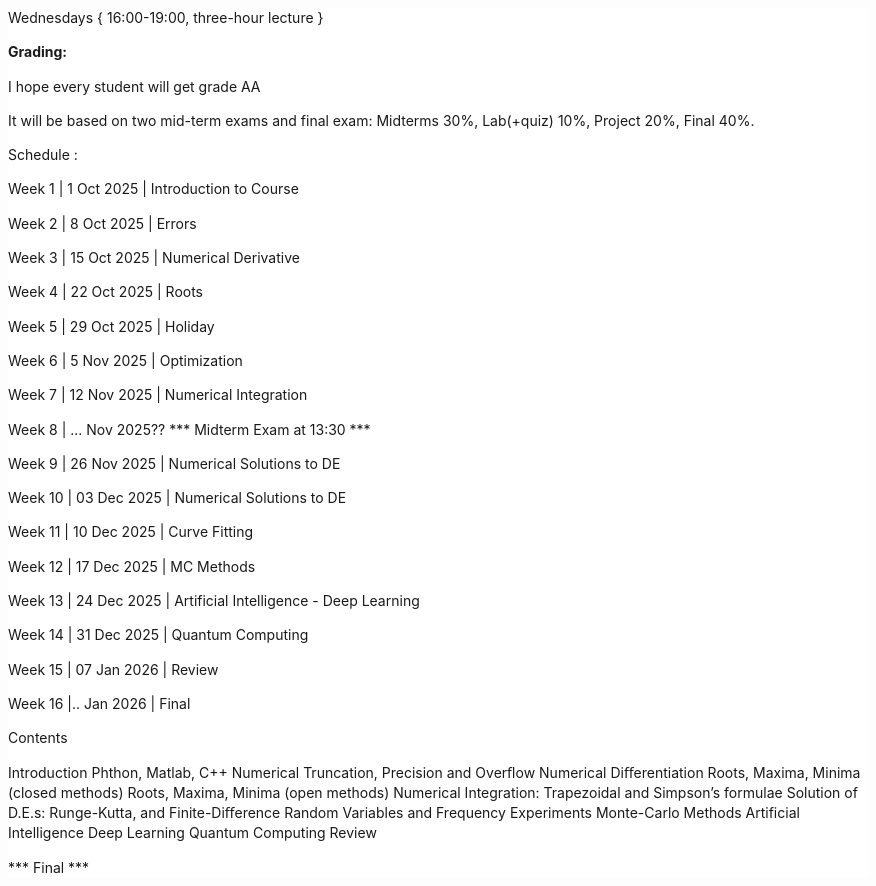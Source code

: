 Wednesdays { 16:00-19:00, three-hour lecture \}


**Grading:**

I hope every student will get grade AA

It will be based on two mid-term exams and final exam: Midterms 30%, Lab(+quiz) 10%, Project 20%, Final 40%.

Schedule :

Week 1 | 1 Oct 2025 | Introduction to Course

Week 2 | 8 Oct 2025 | Errors

Week 3 | 15 Oct 2025 | Numerical Derivative

Week 4 | 22 Oct 2025 | Roots

Week 5 | 29 Oct 2025 | Holiday 

Week 6 | 5 Nov 2025 | Optimization

Week 7 | 12 Nov 2025 | Numerical Integration

Week 8 | ... Nov 2025?? *** Midterm Exam at 13:30 ***

Week 9 | 26 Nov 2025 | Numerical Solutions to DE

Week 10 | 03 Dec 2025 | Numerical Solutions to DE

Week 11 | 10 Dec 2025 | Curve Fitting

Week 12 | 17 Dec 2025 | MC Methods

Week 13 | 24 Dec 2025 | Artificial Intelligence - Deep Learning

Week 14 | 31 Dec 2025 | Quantum Computing

Week 15 | 07 Jan 2026 | Review

Week 16  |.. Jan 2026 | Final

Contents

Introduction Phthon, Matlab, C++ 
Numerical Truncation, 
Precision and Overﬂow 
Numerical Diﬀerentiation Roots, 
Maxima, Minima (closed methods) Roots, 
Maxima, Minima (open methods) 
Numerical Integration: Trapezoidal and Simpson’s formulae 
Solution of D.E.s: Runge-Kutta, and Finite-Diﬀerence Random Variables and 
Frequency Experiments 
Monte-Carlo Methods 
Artificial Intelligence 
Deep Learning 
Quantum Computing Review

*** Final ***

